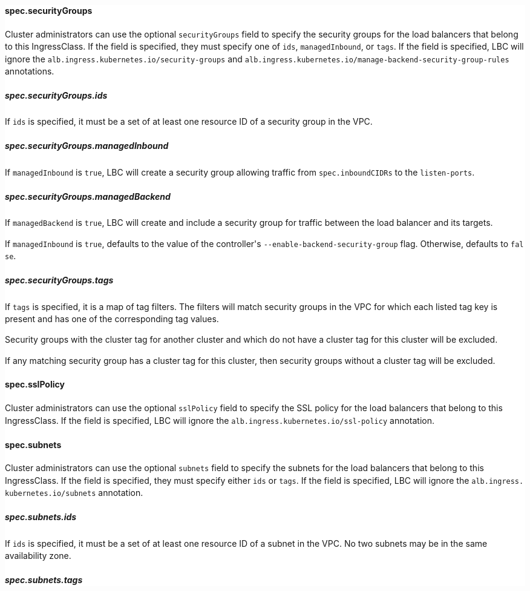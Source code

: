 #### spec.securityGroups

Cluster administrators can use the optional `securityGroups` field to specify the security groups for the load balancers that belong to this IngressClass.
If the field is specified, they must specify one of `ids`, `managedInbound`, or `tags`.
If the field is specified, LBC will ignore the `alb.ingress.kubernetes.io/security-groups` 
and `alb.ingress.kubernetes.io/manage-backend-security-group-rules` annotations.

##### spec.securityGroups.ids

If `ids` is specified, it must be a set of at least one resource ID of a security group in the VPC.

##### spec.securityGroups.managedInbound

If `managedInbound` is `true`, LBC will create a security group allowing traffic from `spec.inboundCIDRs` to the `listen-ports`.

##### spec.securityGroups.managedBackend

If `managedBackend` is `true`, LBC will create and include a security group for traffic between the load balancer and its targets.

If `managedInbound` is `true`, defaults to the value of the controller's `--enable-backend-security-group` flag. Otherwise, defaults to `false`.

##### spec.securityGroups.tags

If `tags` is specified, it is a map of tag filters. The filters will match security groups in the VPC for which
each listed tag key is present and has one of the corresponding tag values.

Security groups with the cluster tag for another cluster and which do not have a cluster tag 
for this cluster will be excluded.

If any matching security group has a cluster tag for this cluster, then security groups without
a cluster tag will be excluded.

#### spec.sslPolicy

Cluster administrators can use the optional `sslPolicy` field to specify the SSL policy for the load balancers that belong to this IngressClass.
If the field is specified, LBC will ignore the `alb.ingress.kubernetes.io/ssl-policy` annotation.

#### spec.subnets

Cluster administrators can use the optional `subnets` field to specify the subnets for the load balancers that belong to this IngressClass.
If the field is specified, they must specify either `ids` or `tags`.
If the field is specified, LBC will ignore the `alb.ingress.kubernetes.io/subnets` annotation.

##### spec.subnets.ids

If `ids` is specified, it must be a set of at least one resource ID of a subnet in the VPC. No two subnets may be in the same availability zone.

##### spec.subnets.tags

